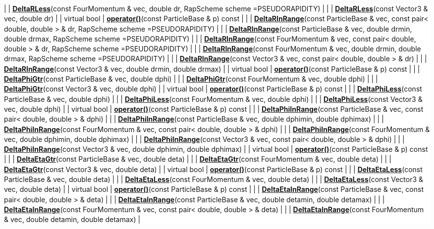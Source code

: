 | | **[DeltaRLess](http://example.org/modules/group__particlebaseutils/#function-deltarless)**(const FourMomentum & vec, double dr, RapScheme scheme =PSEUDORAPIDITY) |
| | **[DeltaRLess](http://example.org/modules/group__particlebaseutils/#function-deltarless)**(const Vector3 & vec, double dr) |
| virtual bool | **[operator()](http://example.org/modules/group__particlebaseutils/#function-operator())**(const ParticleBase & p) const |
| | **[DeltaRInRange](http://example.org/modules/group__particlebaseutils/#function-deltarinrange)**(const ParticleBase & vec, const pair< double, double > & dr, RapScheme scheme =PSEUDORAPIDITY) |
| | **[DeltaRInRange](http://example.org/modules/group__particlebaseutils/#function-deltarinrange)**(const ParticleBase & vec, double drmin, double drmax, RapScheme scheme =PSEUDORAPIDITY) |
| | **[DeltaRInRange](http://example.org/modules/group__particlebaseutils/#function-deltarinrange)**(const FourMomentum & vec, const pair< double, double > & dr, RapScheme scheme =PSEUDORAPIDITY) |
| | **[DeltaRInRange](http://example.org/modules/group__particlebaseutils/#function-deltarinrange)**(const FourMomentum & vec, double drmin, double drmax, RapScheme scheme =PSEUDORAPIDITY) |
| | **[DeltaRInRange](http://example.org/modules/group__particlebaseutils/#function-deltarinrange)**(const Vector3 & vec, const pair< double, double > & dr) |
| | **[DeltaRInRange](http://example.org/modules/group__particlebaseutils/#function-deltarinrange)**(const Vector3 & vec, double drmin, double drmax) |
| virtual bool | **[operator()](http://example.org/modules/group__particlebaseutils/#function-operator())**(const ParticleBase & p) const |
| | **[DeltaPhiGtr](http://example.org/modules/group__particlebaseutils/#function-deltaphigtr)**(const ParticleBase & vec, double dphi) |
| | **[DeltaPhiGtr](http://example.org/modules/group__particlebaseutils/#function-deltaphigtr)**(const FourMomentum & vec, double dphi) |
| | **[DeltaPhiGtr](http://example.org/modules/group__particlebaseutils/#function-deltaphigtr)**(const Vector3 & vec, double dphi) |
| virtual bool | **[operator()](http://example.org/modules/group__particlebaseutils/#function-operator())**(const ParticleBase & p) const |
| | **[DeltaPhiLess](http://example.org/modules/group__particlebaseutils/#function-deltaphiless)**(const ParticleBase & vec, double dphi) |
| | **[DeltaPhiLess](http://example.org/modules/group__particlebaseutils/#function-deltaphiless)**(const FourMomentum & vec, double dphi) |
| | **[DeltaPhiLess](http://example.org/modules/group__particlebaseutils/#function-deltaphiless)**(const Vector3 & vec, double dphi) |
| virtual bool | **[operator()](http://example.org/modules/group__particlebaseutils/#function-operator())**(const ParticleBase & p) const |
| | **[DeltaPhiInRange](http://example.org/modules/group__particlebaseutils/#function-deltaphiinrange)**(const ParticleBase & vec, const pair< double, double > & dphi) |
| | **[DeltaPhiInRange](http://example.org/modules/group__particlebaseutils/#function-deltaphiinrange)**(const ParticleBase & vec, double dphimin, double dphimax) |
| | **[DeltaPhiInRange](http://example.org/modules/group__particlebaseutils/#function-deltaphiinrange)**(const FourMomentum & vec, const pair< double, double > & dphi) |
| | **[DeltaPhiInRange](http://example.org/modules/group__particlebaseutils/#function-deltaphiinrange)**(const FourMomentum & vec, double dphimin, double dphimax) |
| | **[DeltaPhiInRange](http://example.org/modules/group__particlebaseutils/#function-deltaphiinrange)**(const Vector3 & vec, const pair< double, double > & dphi) |
| | **[DeltaPhiInRange](http://example.org/modules/group__particlebaseutils/#function-deltaphiinrange)**(const Vector3 & vec, double dphimin, double dphimax) |
| virtual bool | **[operator()](http://example.org/modules/group__particlebaseutils/#function-operator())**(const ParticleBase & p) const |
| | **[DeltaEtaGtr](http://example.org/modules/group__particlebaseutils/#function-deltaetagtr)**(const ParticleBase & vec, double deta) |
| | **[DeltaEtaGtr](http://example.org/modules/group__particlebaseutils/#function-deltaetagtr)**(const FourMomentum & vec, double deta) |
| | **[DeltaEtaGtr](http://example.org/modules/group__particlebaseutils/#function-deltaetagtr)**(const Vector3 & vec, double deta) |
| virtual bool | **[operator()](http://example.org/modules/group__particlebaseutils/#function-operator())**(const ParticleBase & p) const |
| | **[DeltaEtaLess](http://example.org/modules/group__particlebaseutils/#function-deltaetaless)**(const ParticleBase & vec, double deta) |
| | **[DeltaEtaLess](http://example.org/modules/group__particlebaseutils/#function-deltaetaless)**(const FourMomentum & vec, double deta) |
| | **[DeltaEtaLess](http://example.org/modules/group__particlebaseutils/#function-deltaetaless)**(const Vector3 & vec, double deta) |
| virtual bool | **[operator()](http://example.org/modules/group__particlebaseutils/#function-operator())**(const ParticleBase & p) const |
| | **[DeltaEtaInRange](http://example.org/modules/group__particlebaseutils/#function-deltaetainrange)**(const ParticleBase & vec, const pair< double, double > & deta) |
| | **[DeltaEtaInRange](http://example.org/modules/group__particlebaseutils/#function-deltaetainrange)**(const ParticleBase & vec, double detamin, double detamax) |
| | **[DeltaEtaInRange](http://example.org/modules/group__particlebaseutils/#function-deltaetainrange)**(const FourMomentum & vec, const pair< double, double > & deta) |
| | **[DeltaEtaInRange](http://example.org/modules/group__particlebaseutils/#function-deltaetainrange)**(const FourMomentum & vec, double detamin, double detamax) |